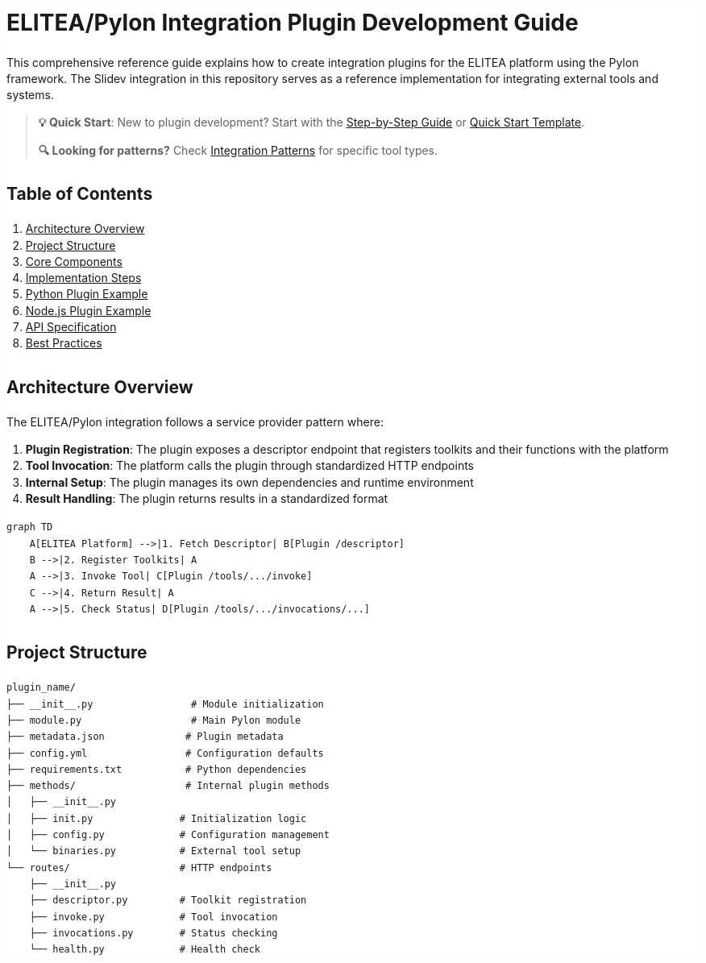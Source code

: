# ELITEA/Pylon Integration Plugin Development Guide

This comprehensive reference guide explains how to create integration plugins for the ELITEA platform using the Pylon framework. The Slidev integration in this repository serves as a reference implementation for integrating external tools and systems.

> **💡 Quick Start**: New to plugin development? Start with the [Step-by-Step Guide](STEP_BY_STEP_GUIDE.md) or [Quick Start Template](QUICK_START_TEMPLATE.md).
> 
> **🔍 Looking for patterns?** Check [Integration Patterns](INTEGRATION_PATTERNS.md) for specific tool types.

## Table of Contents
1. [Architecture Overview](#architecture-overview)
2. [Project Structure](#project-structure)
3. [Core Components](#core-components)
4. [Implementation Steps](#implementation-steps)
5. [Python Plugin Example](#python-plugin-example)
6. [Node.js Plugin Example](#nodejs-plugin-example)
7. [API Specification](#api-specification)
8. [Best Practices](#best-practices)

## Architecture Overview

The ELITEA/Pylon integration follows a service provider pattern where:

1. **Plugin Registration**: The plugin exposes a descriptor endpoint that registers toolkits and their functions with the platform
2. **Tool Invocation**: The platform calls the plugin through standardized HTTP endpoints
3. **Internal Setup**: The plugin manages its own dependencies and runtime environment
4. **Result Handling**: The plugin returns results in a standardized format

```mermaid
graph TD
    A[ELITEA Platform] -->|1. Fetch Descriptor| B[Plugin /descriptor]
    B -->|2. Register Toolkits| A
    A -->|3. Invoke Tool| C[Plugin /tools/.../invoke]
    C -->|4. Return Result| A
    A -->|5. Check Status| D[Plugin /tools/.../invocations/...]
```

## Project Structure

```
plugin_name/
├── __init__.py                 # Module initialization
├── module.py                   # Main Pylon module
├── metadata.json              # Plugin metadata
├── config.yml                 # Configuration defaults
├── requirements.txt           # Python dependencies
├── methods/                   # Internal plugin methods
│   ├── __init__.py
│   ├── init.py               # Initialization logic
│   ├── config.py             # Configuration management
│   └── binaries.py           # External tool setup
└── routes/                   # HTTP endpoints
    ├── __init__.py
    ├── descriptor.py         # Toolkit registration
    ├── invoke.py             # Tool invocation
    ├── invocations.py        # Status checking
    └── health.py             # Health check
```
